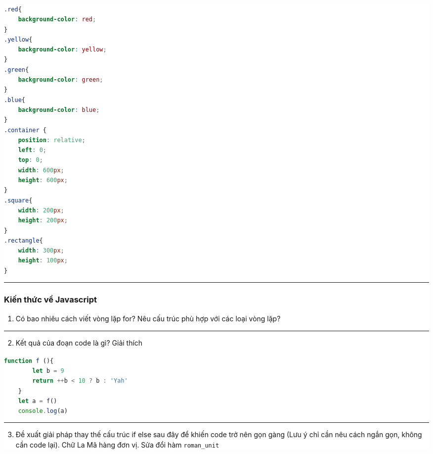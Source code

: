 ```css
.red{
    background-color: red;
}
.yellow{
    background-color: yellow;
}
.green{
    background-color: green;
}
.blue{
    background-color: blue;
}
.container {
    position: relative;
    left: 0;
    top: 0;
    width: 600px;
    height: 600px;
}
.square{
    width: 200px;
    height: 200px;
}
.rectangle{
    width: 300px;
    height: 100px;
}
```

---

### Kiến thức về Javascript

1. Có bao nhiêu cách viết vòng lặp for? Nêu cấu trúc phù hợp với các loại vòng lặp?

---

2. Kết quả của đoạn code là gì? Giải thích
```js
function f (){
        let b = 9
        return ++b < 10 ? b : 'Yah'
    }
    let a = f()
    console.log(a)
```
                       
---

3. Đề xuất giải pháp thay thế cấu trúc if else sau đây để khiến code trở nên gọn gàng (Lưu ý chỉ cần nêu cách ngắn gọn, không cần code lại).
Chữ La Mã hàng đơn vị. Sửa đổi hàm `roman_unit`
